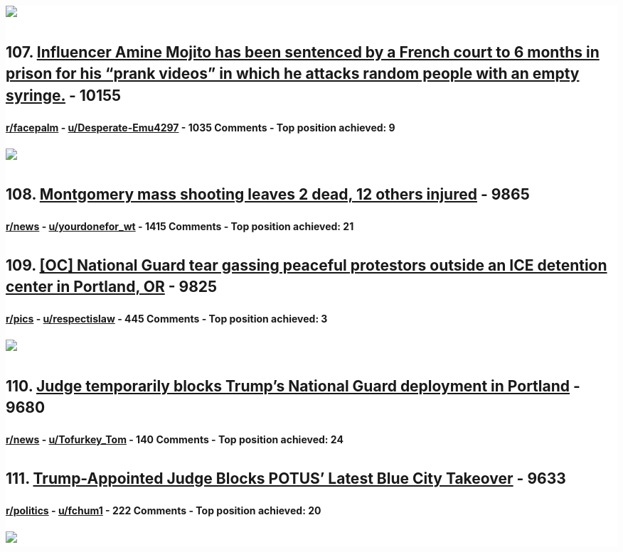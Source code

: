 <a href="https://i.redd.it/9tjnkr2wqbtf1.jpeg"><img src="https://b.thumbs.redditmedia.com/kl-gIZ81zvJiVnEbKSr0ot67G4jwIeSBV9Rrt-9HBpE.jpg"></img></a>

## 107. [Influencer Amine Mojito has been sentenced by a French court to 6 months in prison for his “prank videos” in which he attacks random people with an empty syringe.](http://reddit.com/r/facepalm/comments/1nyeoxh/influencer_amine_mojito_has_been_sentenced_by_a/) - 10155
#### [r/facepalm](http://reddit.com/r/facepalm) - [u/Desperate-Emu4297](http://reddit.com/u/Desperate-Emu4297) - 1035 Comments - Top position achieved: 9

<a href="https://v.redd.it/naxl8lzyz7tf1"><img src="https://external-preview.redd.it/YnhqaWhxNHp6N3RmMfUl2SpIdIem80RaCKFD7ZF0vlNyR-V5SJpzstE4zIk4.png?width=140&amp;height=140&amp;format=jpg&amp;auto=webp&amp;s=e7262077309d98fa273c76a3636dd78dc4fd285d"></img></a>

## 108. [Montgomery mass shooting leaves 2 dead, 12 others injured](http://reddit.com/r/news/comments/1nypk17/montgomery_mass_shooting_leaves_2_dead_12_others/) - 9865
#### [r/news](http://reddit.com/r/news) - [u/yourdonefor_wt](http://reddit.com/u/yourdonefor_wt) - 1415 Comments - Top position achieved: 21

## 109. [[OC] National Guard tear gassing peaceful protestors outside an ICE detention center in Portland, OR](http://reddit.com/r/pics/comments/1nyepw5/oc_national_guard_tear_gassing_peaceful/) - 9825
#### [r/pics](http://reddit.com/r/pics) - [u/respectislaw](http://reddit.com/u/respectislaw) - 445 Comments - Top position achieved: 3

<a href="https://i.redd.it/uyg09wi608tf1.jpeg"><img src="https://a.thumbs.redditmedia.com/icUwGPvRSL6TkUeTTKLMPYfLOOpeyIPve2cGPP5T-88.jpg"></img></a>

## 110. [Judge temporarily blocks Trump’s National Guard deployment in Portland](http://reddit.com/r/news/comments/1nya1mj/judge_temporarily_blocks_trumps_national_guard/) - 9680
#### [r/news](http://reddit.com/r/news) - [u/Tofurkey_Tom](http://reddit.com/u/Tofurkey_Tom) - 140 Comments - Top position achieved: 24

## 111. [Trump-Appointed Judge Blocks POTUS’ Latest Blue City Takeover](http://reddit.com/r/politics/comments/1nyn4ni/trumpappointed_judge_blocks_potus_latest_blue/) - 9633
#### [r/politics](http://reddit.com/r/politics) - [u/fchum1](http://reddit.com/u/fchum1) - 222 Comments - Top position achieved: 20

<a href="https://www.thedailybeast.com/donald-trump-appointed-judge-blocks-potus-latest-blue-city-takeover/"><img src="https://external-preview.redd.it/QFgn17L8u8UvX4hAFf4PDbsorpWhtnCOWJG5PdkDdwY.jpeg?width=140&amp;height=73&amp;auto=webp&amp;s=195431fcacb0784b16e707b8d5d1031b6411404e"></img></a>
